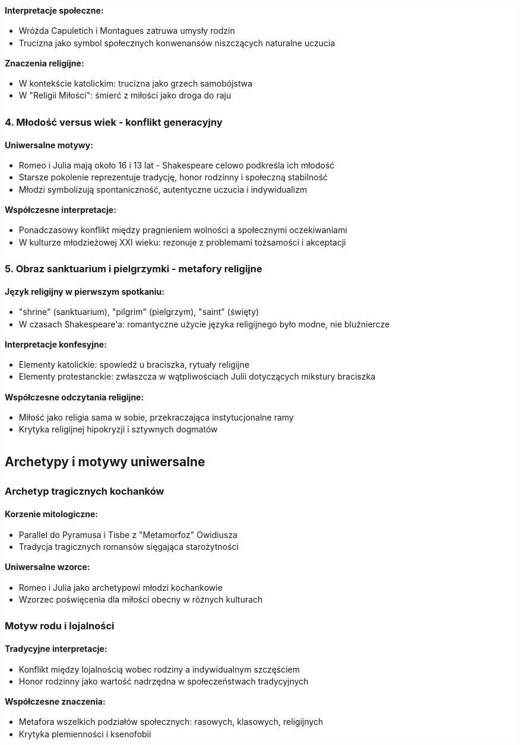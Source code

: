 **Interpretacje społeczne:**
- Wróżda Capuletich i Montagues zatruwa umysły rodzin
- Trucizna jako symbol społecznych konwenansów niszczących naturalne uczucia

**Znaczenia religijne:**
- W kontekście katolickim: trucizna jako grzech samobójstwa
- W "Religii Miłości": śmierć z miłości jako droga do raju

### 4. Młodość versus wiek - konflikt generacyjny

**Uniwersalne motywy:**
- Romeo i Julia mają około 16 i 13 lat - Shakespeare celowo podkreśla ich młodość
- Starsze pokolenie reprezentuje tradycję, honor rodzinny i społeczną stabilność
- Młodzi symbolizują spontaniczność, autentyczne uczucia i indywidualizm

**Współczesne interpretacje:**
- Ponadczasowy konflikt między pragnieniem wolności a społecznymi oczekiwaniami
- W kulturze młodzieżowej XXI wieku: rezonuje z problemami tożsamości i akceptacji

### 5. Obraz sanktuarium i pielgrzymki - metafory religijne

**Język religijny w pierwszym spotkaniu:**
- "shrine" (sanktuarium), "pilgrim" (pielgrzym), "saint" (święty)
- W czasach Shakespeare'a: romantyczne użycie języka religijnego było modne, nie bluźniercze

**Interpretacje konfesyjne:**
- Elementy katolickie: spowiedź u braciszka, rytuały religijne
- Elementy protestanckie: zwłaszcza w wątpliwościach Julii dotyczących mikstury braciszka

**Współczesne odczytania religijne:**
- Miłość jako religia sama w sobie, przekraczająca instytucjonalne ramy
- Krytyka religijnej hipokryzji i sztywnych dogmatów

## Archetypy i motywy uniwersalne

### Archetyp tragicznych kochanków

**Korzenie mitologiczne:**
- Parallel do Pyramusa i Tisbe z "Metamorfoz" Owidiusza
- Tradycja tragicznych romansów sięgająca starożytności

**Uniwersalne wzorce:**
- Romeo i Julia jako archetypowi młodzi kochankowie
- Wzorzec poświęcenia dla miłości obecny w różnych kulturach

### Motyw rodu i lojalności

**Tradycyjne interpretacje:**
- Konflikt między lojalnością wobec rodziny a indywidualnym szczęściem
- Honor rodzinny jako wartość nadrzędna w społeczeństwach tradycyjnych

**Współczesne znaczenia:**
- Metafora wszelkich podziałów społecznych: rasowych, klasowych, religijnych
- Krytyka plemienności i ksenofobii
